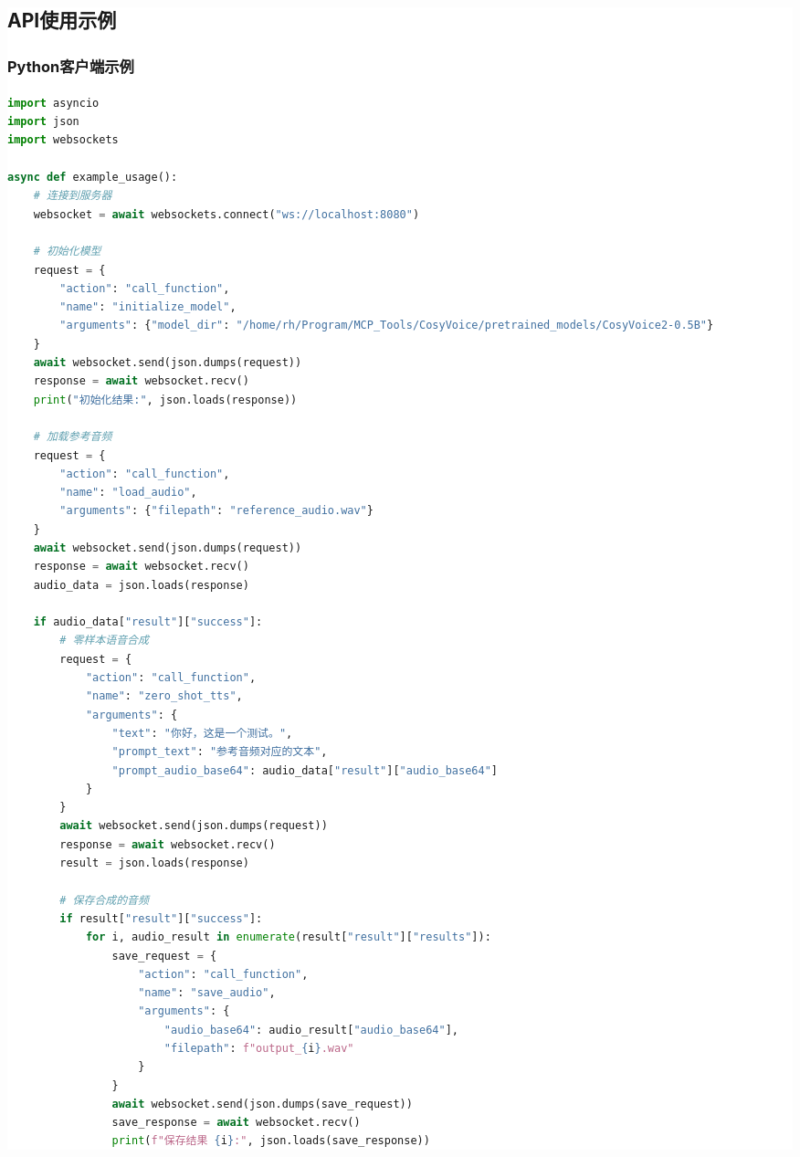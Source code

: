 ## API使用示例

### Python客户端示例

```python
import asyncio
import json
import websockets

async def example_usage():
    # 连接到服务器
    websocket = await websockets.connect("ws://localhost:8080")
    
    # 初始化模型
    request = {
        "action": "call_function",
        "name": "initialize_model",
        "arguments": {"model_dir": "/home/rh/Program/MCP_Tools/CosyVoice/pretrained_models/CosyVoice2-0.5B"}
    }
    await websocket.send(json.dumps(request))
    response = await websocket.recv()
    print("初始化结果:", json.loads(response))
    
    # 加载参考音频
    request = {
        "action": "call_function",
        "name": "load_audio",
        "arguments": {"filepath": "reference_audio.wav"}
    }
    await websocket.send(json.dumps(request))
    response = await websocket.recv()
    audio_data = json.loads(response)
    
    if audio_data["result"]["success"]:
        # 零样本语音合成
        request = {
            "action": "call_function",
            "name": "zero_shot_tts",
            "arguments": {
                "text": "你好，这是一个测试。",
                "prompt_text": "参考音频对应的文本",
                "prompt_audio_base64": audio_data["result"]["audio_base64"]
            }
        }
        await websocket.send(json.dumps(request))
        response = await websocket.recv()
        result = json.loads(response)
        
        # 保存合成的音频
        if result["result"]["success"]:
            for i, audio_result in enumerate(result["result"]["results"]):
                save_request = {
                    "action": "call_function",
                    "name": "save_audio",
                    "arguments": {
                        "audio_base64": audio_result["audio_base64"],
                        "filepath": f"output_{i}.wav"
                    }
                }
                await websocket.send(json.dumps(save_request))
                save_response = await websocket.recv()
                print(f"保存结果 {i}:", json.loads(save_response))
```
